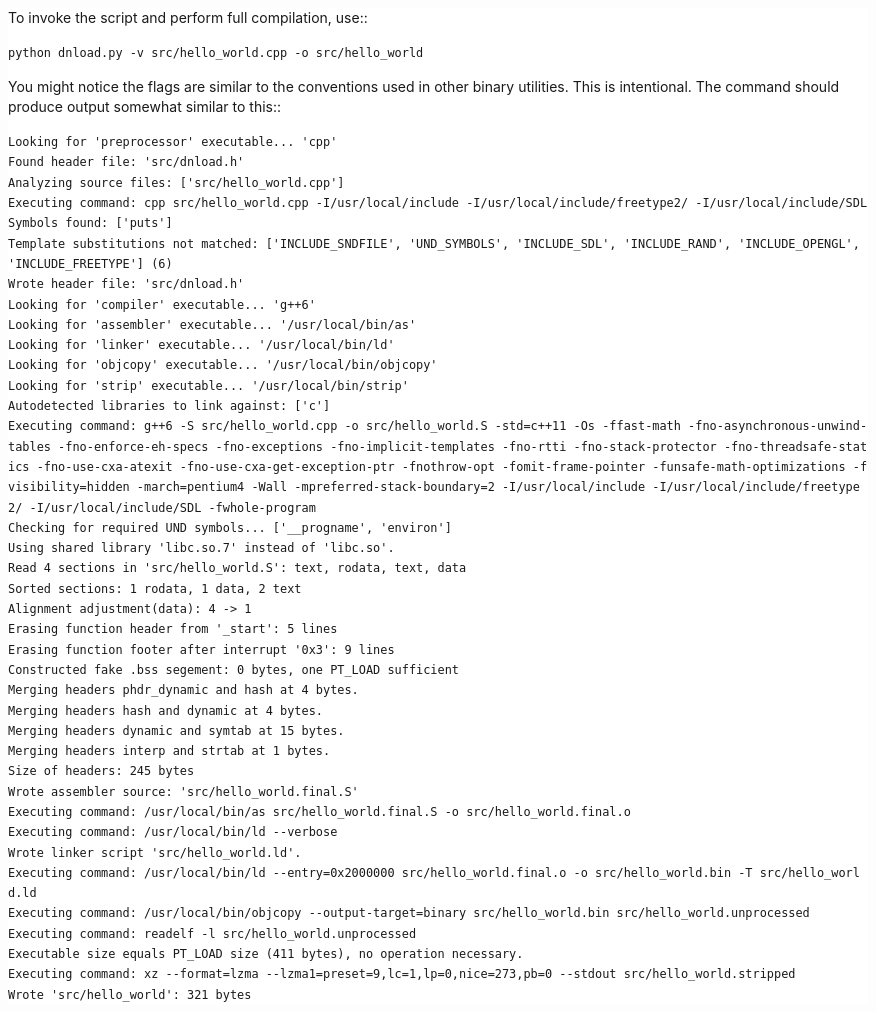 To invoke the script and perform full compilation, use::

    python dnload.py -v src/hello_world.cpp -o src/hello_world

You might notice the flags are similar to the conventions used in other binary utilities. This is intentional. The command should produce output somewhat similar to this::

    Looking for 'preprocessor' executable... 'cpp'
    Found header file: 'src/dnload.h'
    Analyzing source files: ['src/hello_world.cpp']
    Executing command: cpp src/hello_world.cpp -I/usr/local/include -I/usr/local/include/freetype2/ -I/usr/local/include/SDL
    Symbols found: ['puts']
    Template substitutions not matched: ['INCLUDE_SNDFILE', 'UND_SYMBOLS', 'INCLUDE_SDL', 'INCLUDE_RAND', 'INCLUDE_OPENGL', 'INCLUDE_FREETYPE'] (6)
    Wrote header file: 'src/dnload.h'
    Looking for 'compiler' executable... 'g++6'
    Looking for 'assembler' executable... '/usr/local/bin/as'
    Looking for 'linker' executable... '/usr/local/bin/ld'
    Looking for 'objcopy' executable... '/usr/local/bin/objcopy'
    Looking for 'strip' executable... '/usr/local/bin/strip'
    Autodetected libraries to link against: ['c']
    Executing command: g++6 -S src/hello_world.cpp -o src/hello_world.S -std=c++11 -Os -ffast-math -fno-asynchronous-unwind-tables -fno-enforce-eh-specs -fno-exceptions -fno-implicit-templates -fno-rtti -fno-stack-protector -fno-threadsafe-statics -fno-use-cxa-atexit -fno-use-cxa-get-exception-ptr -fnothrow-opt -fomit-frame-pointer -funsafe-math-optimizations -fvisibility=hidden -march=pentium4 -Wall -mpreferred-stack-boundary=2 -I/usr/local/include -I/usr/local/include/freetype2/ -I/usr/local/include/SDL -fwhole-program
    Checking for required UND symbols... ['__progname', 'environ']
    Using shared library 'libc.so.7' instead of 'libc.so'.
    Read 4 sections in 'src/hello_world.S': text, rodata, text, data
    Sorted sections: 1 rodata, 1 data, 2 text
    Alignment adjustment(data): 4 -> 1
    Erasing function header from '_start': 5 lines
    Erasing function footer after interrupt '0x3': 9 lines
    Constructed fake .bss segement: 0 bytes, one PT_LOAD sufficient
    Merging headers phdr_dynamic and hash at 4 bytes.
    Merging headers hash and dynamic at 4 bytes.
    Merging headers dynamic and symtab at 15 bytes.
    Merging headers interp and strtab at 1 bytes.
    Size of headers: 245 bytes
    Wrote assembler source: 'src/hello_world.final.S'
    Executing command: /usr/local/bin/as src/hello_world.final.S -o src/hello_world.final.o
    Executing command: /usr/local/bin/ld --verbose
    Wrote linker script 'src/hello_world.ld'.
    Executing command: /usr/local/bin/ld --entry=0x2000000 src/hello_world.final.o -o src/hello_world.bin -T src/hello_world.ld
    Executing command: /usr/local/bin/objcopy --output-target=binary src/hello_world.bin src/hello_world.unprocessed
    Executing command: readelf -l src/hello_world.unprocessed
    Executable size equals PT_LOAD size (411 bytes), no operation necessary.
    Executing command: xz --format=lzma --lzma1=preset=9,lc=1,lp=0,nice=273,pb=0 --stdout src/hello_world.stripped
    Wrote 'src/hello_world': 321 bytes
